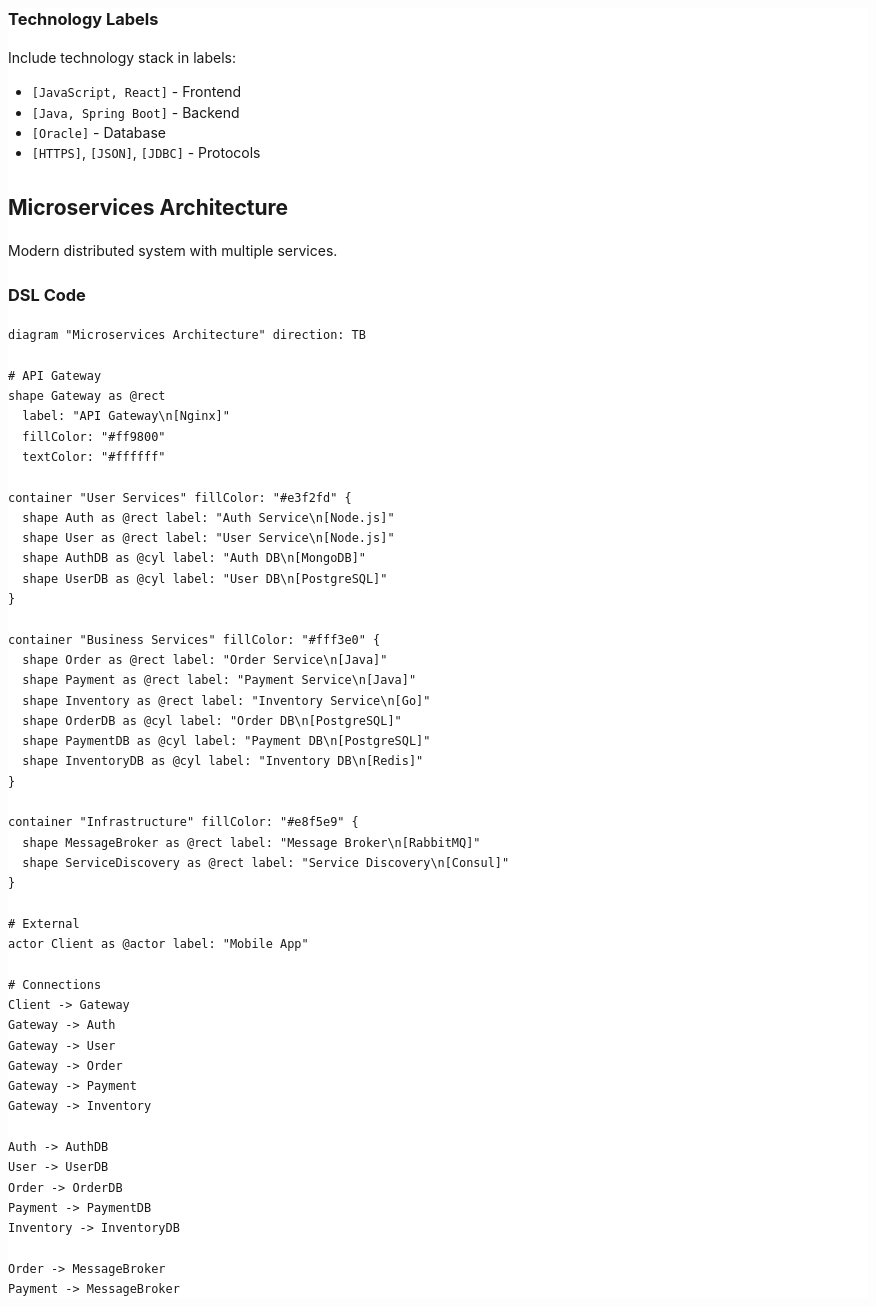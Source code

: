 ### Technology Labels

Include technology stack in labels:

- `[JavaScript, React]` - Frontend
- `[Java, Spring Boot]` - Backend
- `[Oracle]` - Database
- `[HTTPS]`, `[JSON]`, `[JDBC]` - Protocols

## Microservices Architecture

Modern distributed system with multiple services.

### DSL Code

```runiq
diagram "Microservices Architecture" direction: TB

# API Gateway
shape Gateway as @rect
  label: "API Gateway\n[Nginx]"
  fillColor: "#ff9800"
  textColor: "#ffffff"

container "User Services" fillColor: "#e3f2fd" {
  shape Auth as @rect label: "Auth Service\n[Node.js]"
  shape User as @rect label: "User Service\n[Node.js]"
  shape AuthDB as @cyl label: "Auth DB\n[MongoDB]"
  shape UserDB as @cyl label: "User DB\n[PostgreSQL]"
}

container "Business Services" fillColor: "#fff3e0" {
  shape Order as @rect label: "Order Service\n[Java]"
  shape Payment as @rect label: "Payment Service\n[Java]"
  shape Inventory as @rect label: "Inventory Service\n[Go]"
  shape OrderDB as @cyl label: "Order DB\n[PostgreSQL]"
  shape PaymentDB as @cyl label: "Payment DB\n[PostgreSQL]"
  shape InventoryDB as @cyl label: "Inventory DB\n[Redis]"
}

container "Infrastructure" fillColor: "#e8f5e9" {
  shape MessageBroker as @rect label: "Message Broker\n[RabbitMQ]"
  shape ServiceDiscovery as @rect label: "Service Discovery\n[Consul]"
}

# External
actor Client as @actor label: "Mobile App"

# Connections
Client -> Gateway
Gateway -> Auth
Gateway -> User
Gateway -> Order
Gateway -> Payment
Gateway -> Inventory

Auth -> AuthDB
User -> UserDB
Order -> OrderDB
Payment -> PaymentDB
Inventory -> InventoryDB

Order -> MessageBroker
Payment -> MessageBroker
```